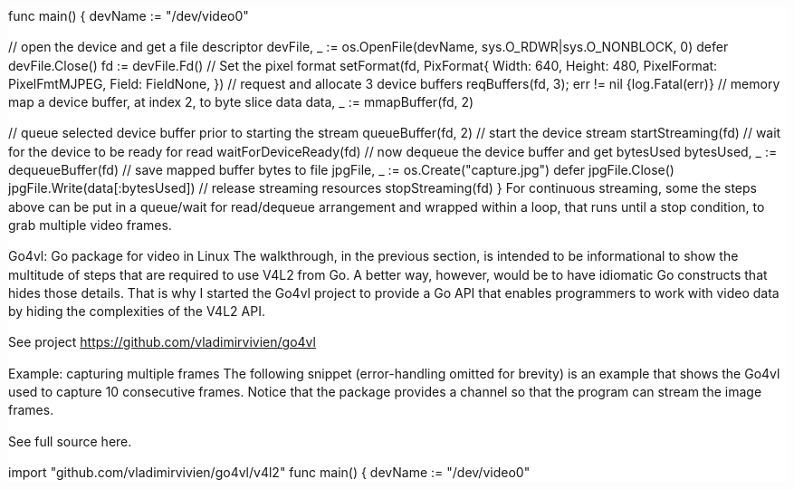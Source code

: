 func main() {
  devName := "/dev/video0"
 
  // open the device and get a file descriptor
  devFile, _ := os.OpenFile(devName, sys.O_RDWR|sys.O_NONBLOCK, 0)
  defer devFile.Close()
  fd := devFile.Fd()
  // Set the pixel format
  setFormat(fd, PixFormat{
    Width:       640,
    Height:      480,
    PixelFormat: PixelFmtMJPEG,
    Field:       FieldNone,
  })
  // request and allocate 3 device buffers
  reqBuffers(fd, 3); err != nil {log.Fatal(err)}
  // memory map a device buffer, at index 2, to byte slice data
  data, _ := mmapBuffer(fd, 2)
  
  // queue selected device buffer prior to starting the stream
  queueBuffer(fd, 2)
  // start the device stream
  startStreaming(fd)
  // wait for the device to be ready for read
  waitForDeviceReady(fd)
  // now dequeue the device buffer and get bytesUsed
  bytesUsed, _ := dequeueBuffer(fd)
  // save mapped buffer bytes to file
  jpgFile, _ := os.Create("capture.jpg")
  defer jpgFile.Close()
  jpgFile.Write(data[:bytesUsed])
  // release streaming resources
  stopStreaming(fd)
}
For continuous streaming, some the steps above can be put in a queue/wait for read/dequeue arrangement and wrapped within a loop, that runs until a stop condition, to grab multiple video frames.

Go4vl: Go package for video in Linux
The walkthrough, in the previous section, is intended to be informational to show the multitude of steps that are required to use V4L2 from Go. A better way, however, would be to have idiomatic Go constructs that hides those details. That is why I started the Go4vl project to provide a Go API that enables programmers to work with video data by hiding the complexities of the V4L2 API.

See project https://github.com/vladimirvivien/go4vl

Example: capturing multiple frames
The following snippet (error-handling omitted for brevity) is an example that shows the Go4vl used to capture 10 consecutive frames. Notice that the package provides a channel so that the program can stream the image frames.

See full source here.

import "github.com/vladimirvivien/go4vl/v4l2" 
func main() {
  devName := "/dev/video0"
 